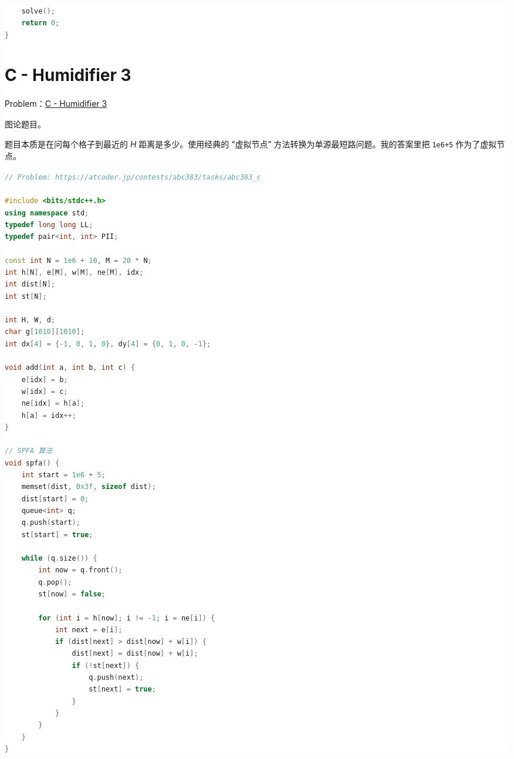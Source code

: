 ```c++
    solve();
    return 0;
}
```



# **C - Humidifier 3**

Problem：[C - Humidifier 3](https://atcoder.jp/contests/abc383/tasks/abc383_c)

图论题目。

题目本质是在问每个格子到最近的 $H$ 距离是多少。使用经典的 “虚拟节点” 方法转换为单源最短路问题。我的答案里把 `1e6+5` 作为了虚拟节点。

```c++
// Problem: https://atcoder.jp/contests/abc383/tasks/abc383_c

#include <bits/stdc++.h>
using namespace std;
typedef long long LL;
typedef pair<int, int> PII;

const int N = 1e6 + 10, M = 20 * N;
int h[N], e[M], w[M], ne[M], idx;
int dist[N];
int st[N];

int H, W, d;
char g[1010][1010];
int dx[4] = {-1, 0, 1, 0}, dy[4] = {0, 1, 0, -1};

void add(int a, int b, int c) {
    e[idx] = b;
    w[idx] = c;
    ne[idx] = h[a];
    h[a] = idx++;
}

// SPFA 算法
void spfa() {
    int start = 1e6 + 5;
    memset(dist, 0x3f, sizeof dist);
    dist[start] = 0;
    queue<int> q;
    q.push(start);
    st[start] = true;

    while (q.size()) {
        int now = q.front();
        q.pop();
        st[now] = false;

        for (int i = h[now]; i != -1; i = ne[i]) {
            int next = e[i];
            if (dist[next] > dist[now] + w[i]) {
                dist[next] = dist[now] + w[i];
                if (!st[next]) {
                    q.push(next);
                    st[next] = true;
                }
            }
        }
    }
}
```